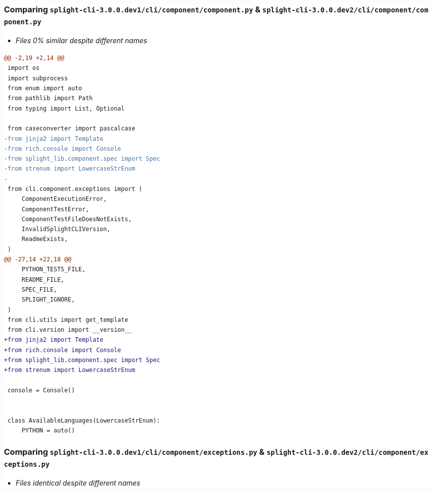 ### Comparing `splight-cli-3.0.0.dev1/cli/component/component.py` & `splight-cli-3.0.0.dev2/cli/component/component.py`

 * *Files 0% similar despite different names*

```diff
@@ -2,19 +2,14 @@
 import os
 import subprocess
 from enum import auto
 from pathlib import Path
 from typing import List, Optional
 
 from caseconverter import pascalcase
-from jinja2 import Template
-from rich.console import Console
-from splight_lib.component.spec import Spec
-from strenum import LowercaseStrEnum
-
 from cli.component.exceptions import (
     ComponentExecutionError,
     ComponentTestError,
     ComponentTestFileDoesNotExists,
     InvalidSplightCLIVersion,
     ReadmeExists,
 )
@@ -27,14 +22,18 @@
     PYTHON_TESTS_FILE,
     README_FILE,
     SPEC_FILE,
     SPLIGHT_IGNORE,
 )
 from cli.utils import get_template
 from cli.version import __version__
+from jinja2 import Template
+from rich.console import Console
+from splight_lib.component.spec import Spec
+from strenum import LowercaseStrEnum
 
 console = Console()
 
 
 class AvailableLanguages(LowercaseStrEnum):
     PYTHON = auto()
```

### Comparing `splight-cli-3.0.0.dev1/cli/component/exceptions.py` & `splight-cli-3.0.0.dev2/cli/component/exceptions.py`

 * *Files identical despite different names*
